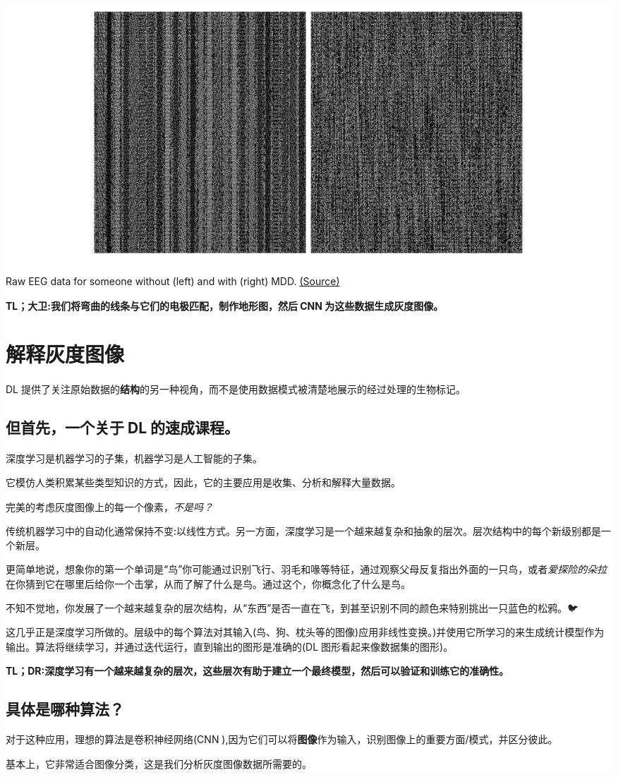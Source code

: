 ![](img/8625aeb8b3c877ab159ef42d0e90bcbf.png)

Raw EEG data for someone without (left) and with (right) MDD. [(Source)](https://sci-hub.yncjkj.com/10.1177/1550059420916634)

**TL；大卫:我们将弯曲的线条与它们的电极匹配，制作地形图，然后 CNN 为这些数据生成灰度图像。**

# 解释灰度图像

DL 提供了关注原始数据的**结构**的另一种视角，而不是使用数据模式被清楚地展示的经过处理的生物标记。

## 但首先，一个关于 DL 的速成课程。

深度学习是机器学习的子集，机器学习是人工智能的子集。

它模仿人类积累某些类型知识的方式，因此，它的主要应用是收集、分析和解释大量数据。

完美的考虑灰度图像上的每一个像素，*不是吗？*

传统机器学习中的自动化通常保持不变:以线性方式。另一方面，深度学习是一个越来越复杂和抽象的层次。层次结构中的每个新级别都是一个新层。

更简单地说，想象你的第一个单词是“鸟”你可能通过识别飞行、羽毛和喙等特征，通过观察父母反复指出外面的一只鸟，或者*爱探险的朵拉*在你猜到它在哪里后给你一个击掌，从而了解了什么是鸟。通过这个，你概念化了什么是鸟。

不知不觉地，你发展了一个越来越复杂的层次结构，从“东西”是否一直在飞，到甚至识别不同的颜色来特别挑出一只蓝色的松鸦。🐦

这几乎正是深度学习所做的。层级中的每个算法对其输入(鸟、狗、枕头等的图像)应用非线性变换。)并使用它所学习的来生成统计模型作为输出。算法将继续学习，并通过迭代运行，直到输出的图形是准确的(DL 图形看起来像数据集的图形)。

**TL；DR:深度学习有一个越来越复杂的层次，这些层次有助于建立一个最终模型，然后可以验证和训练它的准确性。**

## 具体是哪种算法？

对于这种应用，理想的算法是卷积神经网络(CNN ),因为它们可以将**图像**作为输入，识别图像上的重要方面/模式，并区分彼此。

基本上，它非常适合图像分类，这是我们分析灰度图像数据所需要的。

